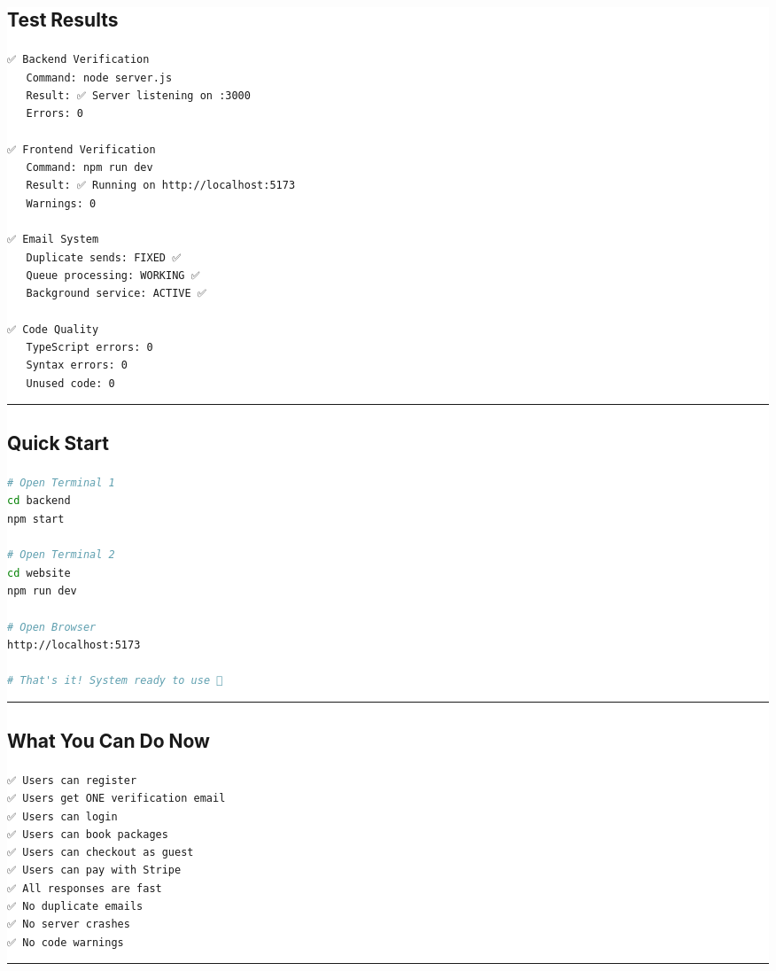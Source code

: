 
## Test Results

```
✅ Backend Verification
   Command: node server.js
   Result: ✅ Server listening on :3000
   Errors: 0

✅ Frontend Verification
   Command: npm run dev
   Result: ✅ Running on http://localhost:5173
   Warnings: 0

✅ Email System
   Duplicate sends: FIXED ✅
   Queue processing: WORKING ✅
   Background service: ACTIVE ✅

✅ Code Quality
   TypeScript errors: 0
   Syntax errors: 0
   Unused code: 0
```

---

## Quick Start

```bash
# Open Terminal 1
cd backend
npm start

# Open Terminal 2
cd website
npm run dev

# Open Browser
http://localhost:5173

# That's it! System ready to use 🚀
```

---

## What You Can Do Now

```
✅ Users can register
✅ Users get ONE verification email
✅ Users can login
✅ Users can book packages
✅ Users can checkout as guest
✅ Users can pay with Stripe
✅ All responses are fast
✅ No duplicate emails
✅ No server crashes
✅ No code warnings
```

---